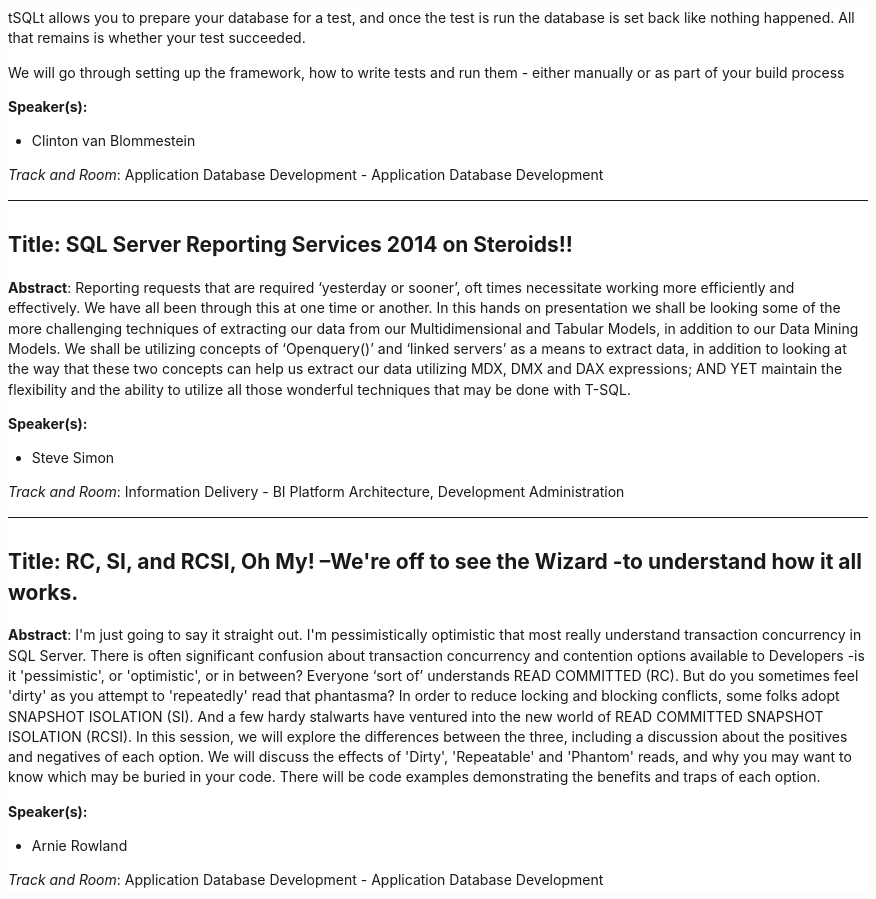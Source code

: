 tSQLt allows you to prepare your database for a test, and once the test is run the database is set back like nothing happened. All that remains is whether your test succeeded.

We will go through setting up the framework, how to write tests and run them - either manually or as part of your build process

 
**Speaker(s):**
- Clinton van Blommestein
 
*Track and Room*: Application  Database Development - Application  Database Development
 
----------------------------------------------------------------------------------- 
 
 
## Title: SQL Server Reporting Services 2014 on Steroids!!
 
**Abstract**:
Reporting requests that are required ‘yesterday or sooner’, oft times necessitate working more efficiently and effectively. We have all been through this at one time or another.
In this hands on presentation we shall be looking some of the more challenging techniques of extracting our data from our Multidimensional and Tabular Models, in addition to our Data Mining Models. 
We shall be utilizing concepts of  ‘Openquery()’ and ‘linked servers’ as a means to extract data,  in addition to looking at the way that these two concepts can help us extract our data utilizing MDX, DMX and DAX expressions;  AND YET maintain the  flexibility and the ability to utilize all those wonderful techniques that may  be done with T-SQL.


 
**Speaker(s):**
- Steve Simon
 
*Track and Room*: Information Delivery - BI Platform Architecture, Development  Administration
 
----------------------------------------------------------------------------------- 
 
 
## Title: RC, SI, and RCSI, Oh My! –We're off to see the Wizard -to understand how it all works.
 
**Abstract**:
I'm just going to say it straight out. I'm pessimistically optimistic that most really understand transaction concurrency in SQL Server. There is often significant confusion about transaction concurrency and contention options available to Developers -is it 'pessimistic', or 'optimistic', or in between? Everyone ‘sort of’ understands READ COMMITTED (RC). But do you sometimes feel 'dirty' as you attempt to 'repeatedly' read that phantasma? In order to reduce locking and blocking conflicts, some folks adopt SNAPSHOT ISOLATION (SI). And a few hardy stalwarts have ventured into the new world of READ COMMITTED SNAPSHOT ISOLATION (RCSI). In this session, we will explore the differences between the three, including a discussion about the positives and negatives of each option. We will discuss the effects of 'Dirty', 'Repeatable' and 'Phantom' reads, and why you may want to know which may be buried in your code. There will be code examples demonstrating the benefits and traps of each option.
 
**Speaker(s):**
- Arnie Rowland
 
*Track and Room*: Application  Database Development - Application  Database Development
 
